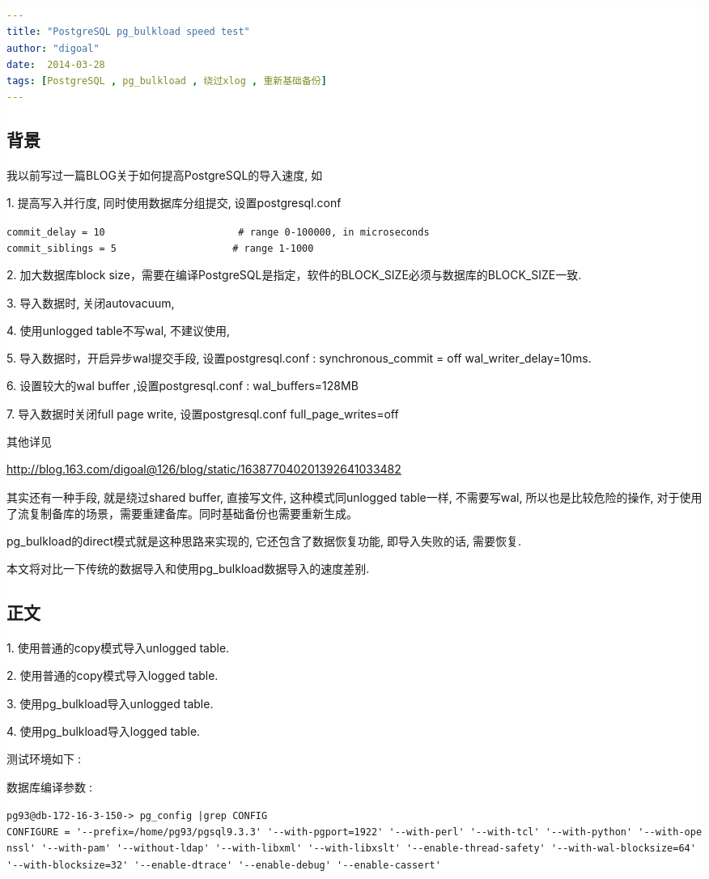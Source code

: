 ```yaml
---
title: "PostgreSQL pg_bulkload speed test"
author: "digoal"
date:  2014-03-28
tags: [PostgreSQL , pg_bulkload , 绕过xlog , 重新基础备份]
---
```

## 背景           
我以前写过一篇BLOG关于如何提高PostgreSQL的导入速度, 如  
  
1\. 提高写入并行度, 同时使用数据库分组提交, 设置postgresql.conf    
  
```
commit_delay = 10                       # range 0-100000, in microseconds
commit_siblings = 5                    # range 1-1000
```
  
2\. 加大数据库block size，需要在编译PostgreSQL是指定，软件的BLOCK_SIZE必须与数据库的BLOCK_SIZE一致.   
  
3\. 导入数据时, 关闭autovacuum,   
  
4\. 使用unlogged table不写wal, 不建议使用,   
  
5\. 导入数据时，开启异步wal提交手段, 设置postgresql.conf : synchronous_commit = off    wal_writer_delay=10ms.  
  
6\. 设置较大的wal buffer ,设置postgresql.conf : wal_buffers=128MB  
  
7\. 导入数据时关闭full page write, 设置postgresql.conf full_page_writes=off    
    
其他详见  
  
http://blog.163.com/digoal@126/blog/static/163877040201392641033482  
  
其实还有一种手段, 就是绕过shared buffer, 直接写文件, 这种模式同unlogged table一样, 不需要写wal, 所以也是比较危险的操作, 对于使用了流复制备库的场景，需要重建备库。同时基础备份也需要重新生成。  
  
pg_bulkload的direct模式就是这种思路来实现的, 它还包含了数据恢复功能, 即导入失败的话, 需要恢复.  
  
本文将对比一下传统的数据导入和使用pg_bulkload数据导入的速度差别.  
  
## 正文  
1\. 使用普通的copy模式导入unlogged table.  
  
2\. 使用普通的copy模式导入logged table.  
  
3\. 使用pg_bulkload导入unlogged table.  
  
4\. 使用pg_bulkload导入logged table.  
  
测试环境如下 :   
  
数据库编译参数 :   
  
```  
pg93@db-172-16-3-150-> pg_config |grep CONFIG  
CONFIGURE = '--prefix=/home/pg93/pgsql9.3.3' '--with-pgport=1922' '--with-perl' '--with-tcl' '--with-python' '--with-openssl' '--with-pam' '--without-ldap' '--with-libxml' '--with-libxslt' '--enable-thread-safety' '--with-wal-blocksize=64' '--with-blocksize=32' '--enable-dtrace' '--enable-debug' '--enable-cassert'  
```  
  